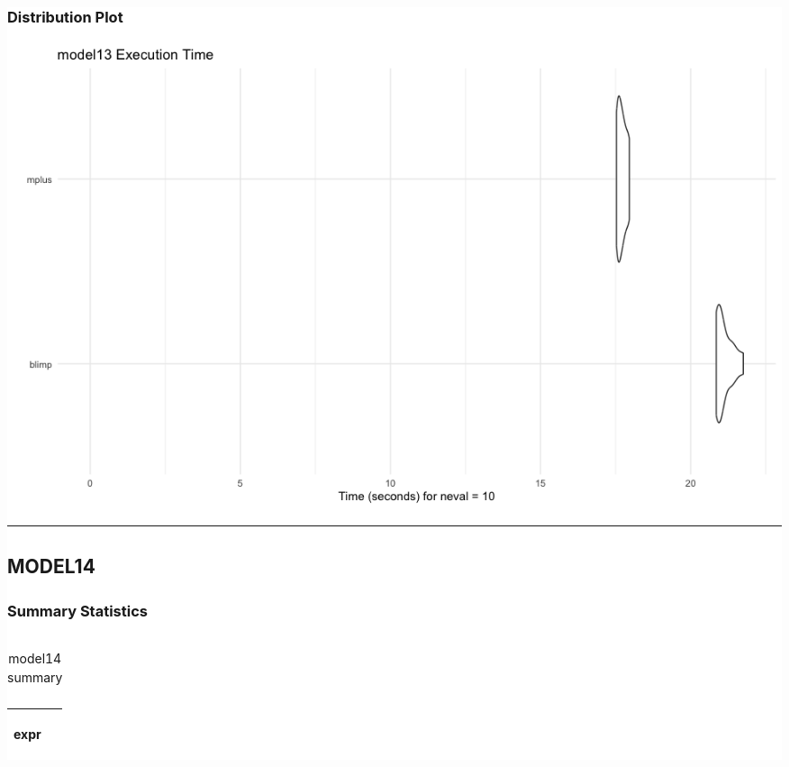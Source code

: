 </table>

### Distribution Plot

![](benchmark_report_files/figure-gfm/model-details-6.png)

------------------------------------------------------------------------

## MODEL14

### Summary Statistics

<table class="table table-striped table-hover table-condensed" style="width: auto !important; margin-left: auto; margin-right: auto;">

<caption>

model14 summary
</caption>

<thead>

<tr>

<th style="text-align:left;">

expr
</th>
